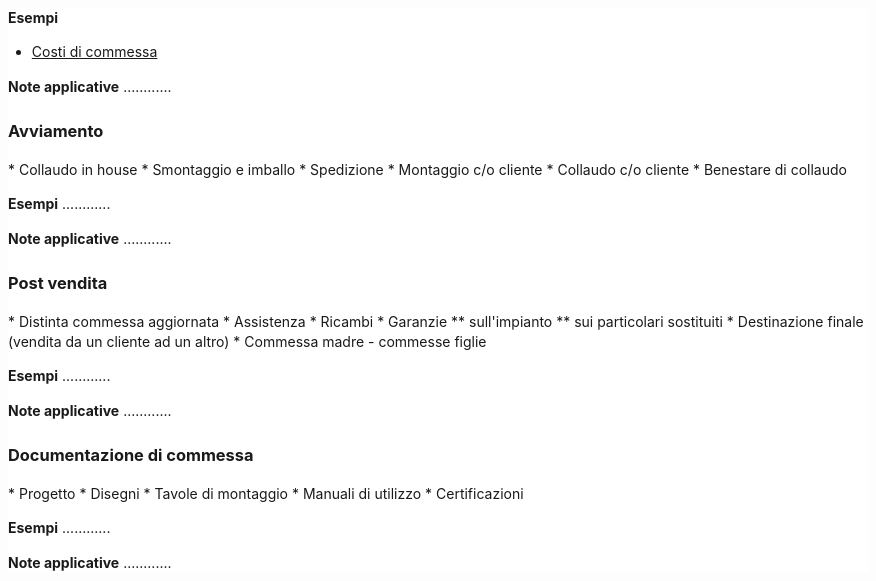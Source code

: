 **Esempi**
- [Costi di commessa](Sorgenti/DOC/TA/B£AMO/AAV_01_11)

**Note applicative**
............

### Avviamento
 \* Collaudo in house
 \* Smontaggio e imballo
 \* Spedizione
 \* Montaggio c/o cliente
 \* Collaudo c/o cliente
 \* Benestare di collaudo

**Esempi**
............

**Note applicative**
............

### Post vendita
 \* Distinta commessa aggiornata
 \* Assistenza
 \* Ricambi
 \* Garanzie
 \*\* sull'impianto
 \*\* sui particolari sostituiti
 \* Destinazione finale (vendita da un cliente ad un altro)
 \* Commessa madre - commesse figlie

**Esempi**
............

**Note applicative**
............

### Documentazione di commessa
 \* Progetto
 \* Disegni
 \* Tavole di montaggio
 \* Manuali di utilizzo
 \* Certificazioni

**Esempi**
............

**Note applicative**
............
